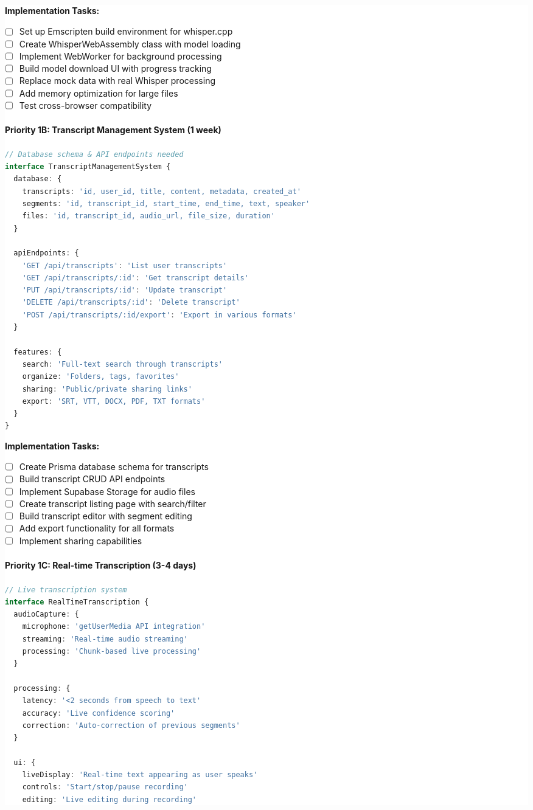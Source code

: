 **Implementation Tasks:**
- [ ] Set up Emscripten build environment for whisper.cpp
- [ ] Create WhisperWebAssembly class with model loading
- [ ] Implement WebWorker for background processing
- [ ] Build model download UI with progress tracking
- [ ] Replace mock data with real Whisper processing
- [ ] Add memory optimization for large files
- [ ] Test cross-browser compatibility

#### **Priority 1B: Transcript Management System (1 week)**
```typescript
// Database schema & API endpoints needed
interface TranscriptManagementSystem {
  database: {
    transcripts: 'id, user_id, title, content, metadata, created_at'
    segments: 'id, transcript_id, start_time, end_time, text, speaker'
    files: 'id, transcript_id, audio_url, file_size, duration'
  }
  
  apiEndpoints: {
    'GET /api/transcripts': 'List user transcripts'
    'GET /api/transcripts/:id': 'Get transcript details'
    'PUT /api/transcripts/:id': 'Update transcript'
    'DELETE /api/transcripts/:id': 'Delete transcript'
    'POST /api/transcripts/:id/export': 'Export in various formats'
  }
  
  features: {
    search: 'Full-text search through transcripts'
    organize: 'Folders, tags, favorites'
    sharing: 'Public/private sharing links'
    export: 'SRT, VTT, DOCX, PDF, TXT formats'
  }
}
```

**Implementation Tasks:**
- [ ] Create Prisma database schema for transcripts
- [ ] Build transcript CRUD API endpoints
- [ ] Implement Supabase Storage for audio files
- [ ] Create transcript listing page with search/filter
- [ ] Build transcript editor with segment editing
- [ ] Add export functionality for all formats
- [ ] Implement sharing capabilities

#### **Priority 1C: Real-time Transcription (3-4 days)**
```typescript
// Live transcription system
interface RealTimeTranscription {
  audioCapture: {
    microphone: 'getUserMedia API integration'
    streaming: 'Real-time audio streaming'
    processing: 'Chunk-based live processing'
  }
  
  processing: {
    latency: '<2 seconds from speech to text'
    accuracy: 'Live confidence scoring'
    correction: 'Auto-correction of previous segments'
  }
  
  ui: {
    liveDisplay: 'Real-time text appearing as user speaks'
    controls: 'Start/stop/pause recording'
    editing: 'Live editing during recording'
```